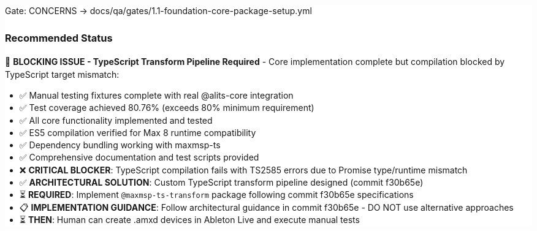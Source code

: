 Gate: CONCERNS → docs/qa/gates/1.1-foundation-core-package-setup.yml

### Recommended Status

🚨 **BLOCKING ISSUE - TypeScript Transform Pipeline Required** - Core implementation complete but compilation blocked by TypeScript target mismatch:

- ✅ Manual testing fixtures complete with real @alits-core integration
- ✅ Test coverage achieved 80.76% (exceeds 80% minimum requirement)
- ✅ All core functionality implemented and tested
- ✅ ES5 compilation verified for Max 8 runtime compatibility
- ✅ Dependency bundling working with maxmsp-ts
- ✅ Comprehensive documentation and test scripts provided
- ❌ **CRITICAL BLOCKER**: TypeScript compilation fails with TS2585 errors due to Promise type/runtime mismatch
- ✅ **ARCHITECTURAL SOLUTION**: Custom TypeScript transform pipeline designed (commit f30b65e)
- ⏳ **REQUIRED**: Implement `@maxmsp-ts-transform` package following commit f30b65e specifications
- 📋 **IMPLEMENTATION GUIDANCE**: Follow architectural guidance in commit f30b65e - DO NOT use alternative approaches
- ⏳ **THEN**: Human can create .amxd devices in Ableton Live and execute manual tests

